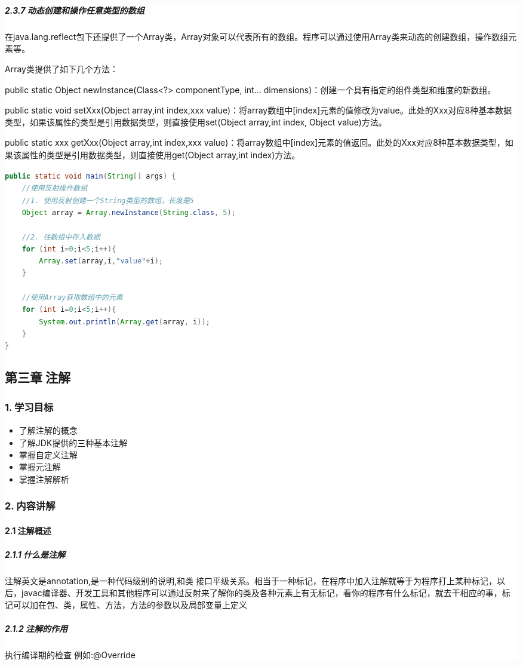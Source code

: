 ##### 2.3.7 动态创建和操作任意类型的数组

在java.lang.reflect包下还提供了一个Array类，Array对象可以代表所有的数组。程序可以通过使用Array类来动态的创建数组，操作数组元素等。

Array类提供了如下几个方法：

public static Object newInstance(Class<?> componentType, int... dimensions)：创建一个具有指定的组件类型和维度的新数组。

public static void setXxx(Object array,int index,xxx value)：将array数组中[index]元素的值修改为value。此处的Xxx对应8种基本数据类型，如果该属性的类型是引用数据类型，则直接使用set(Object array,int index, Object value)方法。

public static xxx getXxx(Object array,int index,xxx value)：将array数组中[index]元素的值返回。此处的Xxx对应8种基本数据类型，如果该属性的类型是引用数据类型，则直接使用get(Object array,int index)方法。

```java
public static void main(String[] args) {
    //使用反射操作数组
    //1. 使用反射创建一个String类型的数组，长度是5
    Object array = Array.newInstance(String.class, 5);

    //2. 往数组中存入数据
    for (int i=0;i<5;i++){
        Array.set(array,i,"value"+i);
    }

    //使用Array获取数组中的元素
    for (int i=0;i<5;i++){
        System.out.println(Array.get(array, i));
    }
}
```

## 第三章 注解

### 1. 学习目标

* 了解注解的概念
* 了解JDK提供的三种基本注解
* 掌握自定义注解
* 掌握元注解
* 掌握注解解析

### 2. 内容讲解

#### 2.1 注解概述

##### 2.1.1 什么是注解

注解英文是annotation,是一种代码级别的说明,和类 接口平级关系。相当于一种标记，在程序中加入注解就等于为程序打上某种标记，以后，javac编译器、开发工具和其他程序可以通过反射来了解你的类及各种元素上有无标记，看你的程序有什么标记，就去干相应的事，标记可以加在包、类，属性、方法，方法的参数以及局部变量上定义

##### 2.1.2 注解的作用

执行编译期的检查 例如:@Override   
